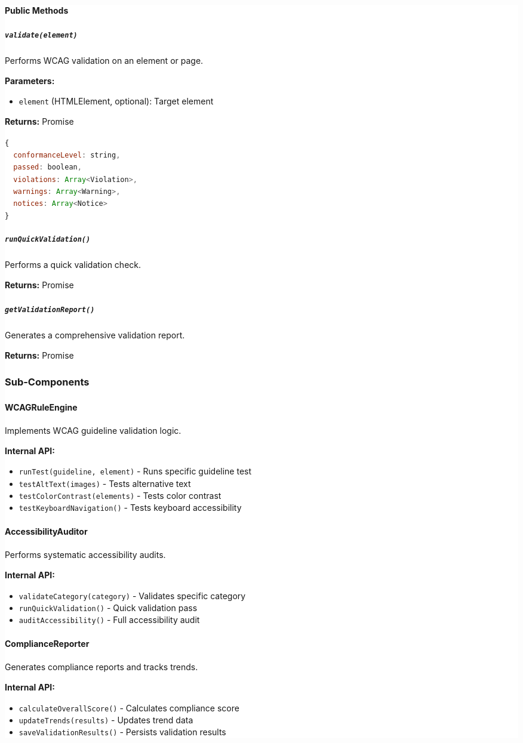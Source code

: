 #### Public Methods

##### `validate(element)`
Performs WCAG validation on an element or page.

**Parameters:**
- `element` (HTMLElement, optional): Target element

**Returns:** Promise<ValidationResult>
```javascript
{
  conformanceLevel: string,
  passed: boolean,
  violations: Array<Violation>,
  warnings: Array<Warning>,
  notices: Array<Notice>
}
```

##### `runQuickValidation()`
Performs a quick validation check.

**Returns:** Promise<QuickValidationResult>

##### `getValidationReport()`
Generates a comprehensive validation report.

**Returns:** Promise<ValidationReport>

### Sub-Components

#### WCAGRuleEngine
Implements WCAG guideline validation logic.

**Internal API:**
- `runTest(guideline, element)` - Runs specific guideline test
- `testAltText(images)` - Tests alternative text
- `testColorContrast(elements)` - Tests color contrast
- `testKeyboardNavigation()` - Tests keyboard accessibility

#### AccessibilityAuditor
Performs systematic accessibility audits.

**Internal API:**
- `validateCategory(category)` - Validates specific category
- `runQuickValidation()` - Quick validation pass
- `auditAccessibility()` - Full accessibility audit

#### ComplianceReporter
Generates compliance reports and tracks trends.

**Internal API:**
- `calculateOverallScore()` - Calculates compliance score
- `updateTrends(results)` - Updates trend data
- `saveValidationResults()` - Persists validation results
